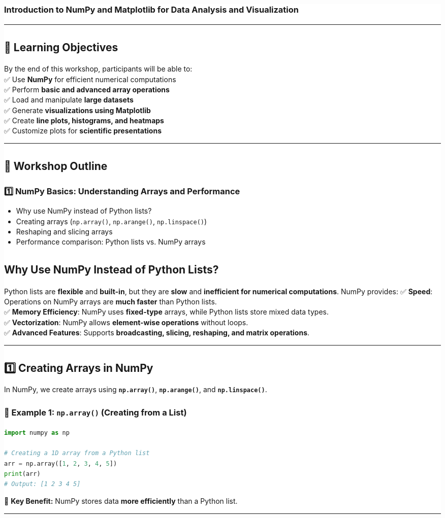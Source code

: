 ### **Introduction to NumPy and Matplotlib for Data Analysis and Visualization**

---

## **📌 Learning Objectives**
By the end of this workshop, participants will be able to:  
✅ Use **NumPy** for efficient numerical computations  
✅ Perform **basic and advanced array operations**  
✅ Load and manipulate **large datasets**  
✅ Generate **visualizations using Matplotlib**  
✅ Create **line plots, histograms, and heatmaps**  
✅ Customize plots for **scientific presentations**  

---

## **🔹 Workshop Outline**
### **1️⃣ NumPy Basics: Understanding Arrays and Performance**
- Why use NumPy instead of Python lists?
- Creating arrays (`np.array()`, `np.arange()`, `np.linspace()`)
- Reshaping and slicing arrays
- Performance comparison: Python lists vs. NumPy arrays  


## **Why Use NumPy Instead of Python Lists?**
Python lists are **flexible** and **built-in**, but they are **slow** and **inefficient for numerical computations**. NumPy provides:
✅ **Speed**: Operations on NumPy arrays are **much faster** than Python lists.  
✅ **Memory Efficiency**: NumPy uses **fixed-type** arrays, while Python lists store mixed data types.  
✅ **Vectorization**: NumPy allows **element-wise operations** without loops.  
✅ **Advanced Features**: Supports **broadcasting, slicing, reshaping, and matrix operations**.

---

## **1️⃣ Creating Arrays in NumPy**
In NumPy, we create arrays using **`np.array()`**, **`np.arange()`**, and **`np.linspace()`**.

### **📌 Example 1: `np.array()` (Creating from a List)**
```python
import numpy as np

# Creating a 1D array from a Python list
arr = np.array([1, 2, 3, 4, 5])
print(arr)  
# Output: [1 2 3 4 5]
```
🔹 **Key Benefit:** NumPy stores data **more efficiently** than a Python list.

---